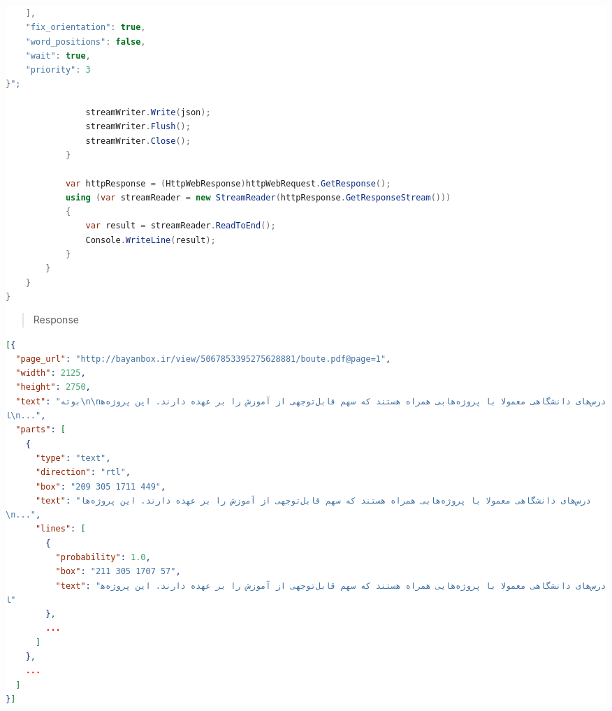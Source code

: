 ```csharp
    ],
    "fix_orientation": true,
    "word_positions": false,
    "wait": true,
    "priority": 3
}";

                streamWriter.Write(json);
                streamWriter.Flush();
                streamWriter.Close();
            }

            var httpResponse = (HttpWebResponse)httpWebRequest.GetResponse();
            using (var streamReader = new StreamReader(httpResponse.GetResponseStream()))
            {
                var result = streamReader.ReadToEnd();
                Console.WriteLine(result);
            }
        }
    }
}
```

> Response 

```json
[{
  "page_url": "http://bayanbox.ir/view/5067853395275628881/boute.pdf@page=1",
  "width": 2125,
  "height": 2750,
  "text": "بوته\n\nدرس‌های دانشگاهی معمولا با پروژه‌هابی همراه هستند که سهم قابل‌توجهی از آموزش را بر عهده دارند. این پروژه‌ها\n...",
  "parts": [
    {
      "type": "text",
      "direction": "rtl",
      "box": "209 305 1711 449",
      "text": "درس‌های دانشگاهی معمولا با پروژه‌هابی همراه هستند که سهم قابل‌توجهی از آموزش را بر عهده دارند. این پروژه‌ها\n...",
      "lines": [
        {
          "probability": 1.0,
          "box": "211 305 1707 57",
          "text": "درس‌های دانشگاهی معمولا با پروژه‌هایی همراه هستند که سهم قابل‌توجهی از آموزش را بر عهده دارند. این پروژه‌ها"
        },
        ...
      ]
    },
    ...
  ]
}]

```
